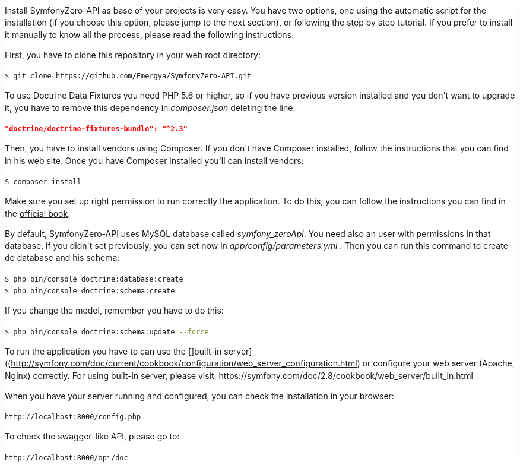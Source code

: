   Install SymfonyZero-API as base of your projects is very easy. You have two options, one using the automatic script for the installation (if you choose this option, please jump to the next section), or following the step by step tutorial. If you prefer to install it manually to know all the process, please read the following instructions.
  
First, you have to clone this repository in your web root directory:
 
```sh
$ git clone https://github.com/Emergya/SymfonyZero-API.git
```

To use Doctrine Data Fixtures you need PHP 5.6 or higher, so if you have previous version installed and you don't want to upgrade it, you have to remove this dependency in _composer.json_ deleting the line:

```json
"doctrine/doctrine-fixtures-bundle": "^2.3"
```


Then, you have to install vendors using Composer. If you don't have Composer installed, follow the instructions that you can find in [his web site](https://getcomposer.org/). Once you have Composer installed you'll can install vendors:

 ```sh
$ composer install
```

Make sure you set up right permission to run correctly the application. To do this, you can follow the instructions you can find in the [official book](http://symfony.com/doc/current/book/installation.html#book-installation-permissions).

By default, SymfonyZero-API uses MySQL database called _symfony_zeroApi_. You need also an user with permissions in that database, if you didn't set previously, you can set now in _app/config/parameters.yml_ . Then you can run this command to create de database and his schema:

 ```sh
$ php bin/console doctrine:database:create
$ php bin/console doctrine:schema:create
```

If you change the model, remember you have to do this:

```sh
$ php bin/console doctrine:schema:update --force
```

To run the application you have to can use the []built-in server]((http://symfony.com/doc/current/cookbook/configuration/web_server_configuration.html) or configure your web server (Apache, Nginx) correctly. 
For using built-in server, please visit: https://symfony.com/doc/2.8/cookbook/web_server/built_in.html 

When you have your server running and configured, you can check the installation in your browser:
```
http://localhost:8000/config.php
```

To check the swagger-like API, please go to:
```
http://localhost:8000/api/doc
```
